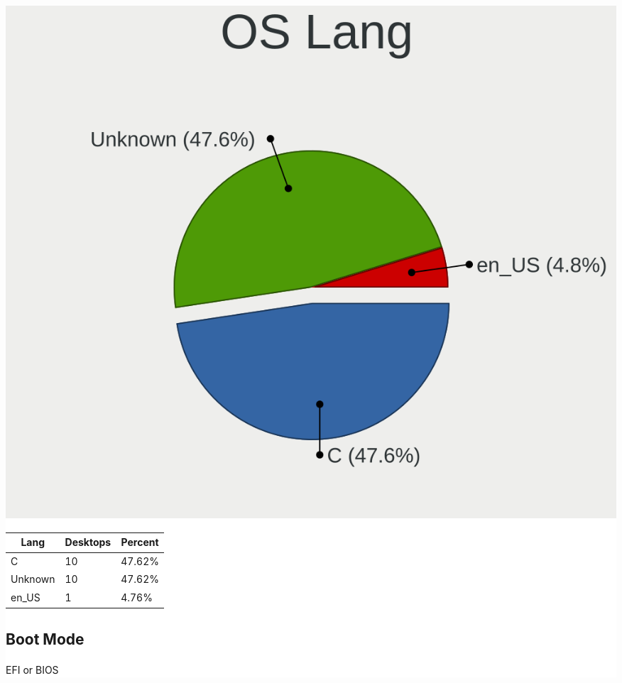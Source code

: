 ![OS Lang](./images/pie_chart/os_lang.svg)


| Lang    | Desktops | Percent |
|---------|----------|---------|
| C       | 10       | 47.62%  |
| Unknown | 10       | 47.62%  |
| en_US   | 1        | 4.76%   |

Boot Mode
---------

EFI or BIOS
